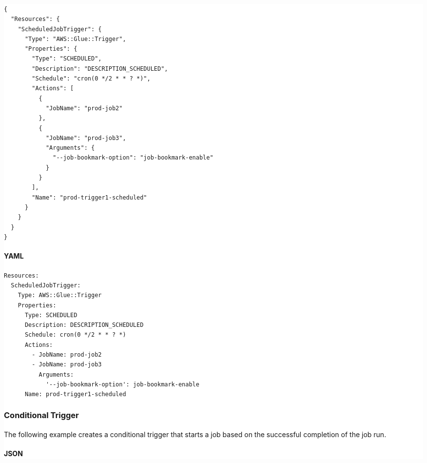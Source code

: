 ```
{
  "Resources": {
    "ScheduledJobTrigger": {
      "Type": "AWS::Glue::Trigger",
      "Properties": {
        "Type": "SCHEDULED",
        "Description": "DESCRIPTION_SCHEDULED",
        "Schedule": "cron(0 */2 * * ? *)",
        "Actions": [
          {
            "JobName": "prod-job2"
          },
          {
            "JobName": "prod-job3",
            "Arguments": {
              "--job-bookmark-option": "job-bookmark-enable"
            }
          }
        ],
        "Name": "prod-trigger1-scheduled"
      }
    }
  }
}
```

#### YAML<a name="aws-resource-glue-trigger-example2.yaml"></a>

```
Resources:
  ScheduledJobTrigger:
    Type: AWS::Glue::Trigger
    Properties:
      Type: SCHEDULED
      Description: DESCRIPTION_SCHEDULED
      Schedule: cron(0 */2 * * ? *)
      Actions:
        - JobName: prod-job2
        - JobName: prod-job3
          Arguments:
            '--job-bookmark-option': job-bookmark-enable
      Name: prod-trigger1-scheduled
```

### Conditional Trigger<a name="aws-resource-glue-trigger-example3"></a>

The following example creates a conditional trigger that starts a job based on the successful completion of the job run\.

#### JSON<a name="aws-resource-glue-trigger-example3.json"></a>
